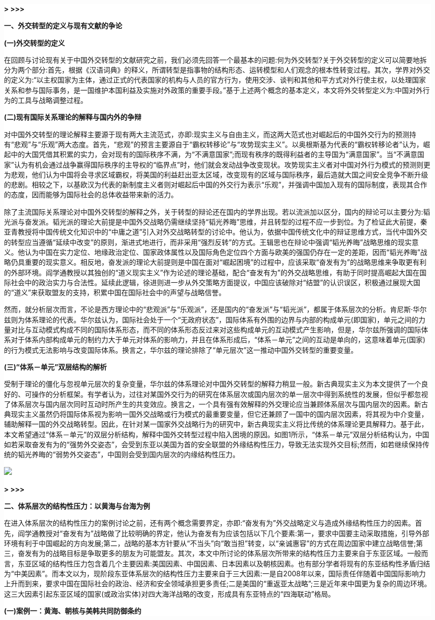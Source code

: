   

 **> >>>**

 **一、外交转型的定义与现有文献的争论**

  

 **(一)外交转型的定义**

在回顾与讨论现有关于中国外交转型的文献研究之前，我们必须先回答一个最基本的问题:何为外交转型?关于外交转型的定义可以简要地拆分为两个部分:首先，根据《汉语词典》的释义，所谓转型是指事物的结构形态、运转模型和人们观念的根本性转变过程。其次，学界对外交的定义为:“以主权国家为主体，通过正式的代表国家的机构与人员的官方行为，使用交涉、谈判和其他和平方式对外行使主权，以处理国家关系和参与国际事务，是一国维护本国利益及实施对外政策的重要手段。”基于上述两个概念的基本定义，本文将外交转型定义为:中国对外行为的工具与战略调整过程。

 **(二)现有国际关系理论的解释与国内外的争辩**

对中国外交转型的理论解释主要源于现有两大主流范式，亦即:现实主义与自由主义，而这两大范式也对崛起后的中国外交行为的预测持有“悲观”与“乐观”两大态度。首先，“悲观”的预言主要源自于“霸权转移论”与“攻势现实主义”。以奥根斯基为代表的“霸权转移论者”认为，崛起中的大国凭借其积累的实力，会对现有的国际秩序不满，为“不满意国家”;而现有秩序的既得利益者的主导国为“满意国家”。当“不满意国家”认为有机会通过战争赢得国际秩序的主导权的“临界点”时，他们就会发动战争改变现状。攻势现实主义者对中国对外行为模式的预测则更为悲观，他们认为中国将会寻求区域霸权，将美国的利益赶出亚太区域，改变现有的区域与国际秩序，最后造就大国之间安全竞争不断升级的悲剧。相较之下，以基欧汉为代表的新制度主义者则对崛起后中国的外交行为表示“乐观”，并强调中国加入现有的国际制度，表现其合作的态度，因而能够为国际社会的总体收益带来新的活力。

除了主流国际关系理论对中国外交转型的解释之外，关于转型的辩论还在国内的学界出现。若以流派加以区分，国内的辩论可以主要分为:韬光派与奋发派。韬光派的理论大前提是中国外交战略仍需继续坚持“韬光养晦”思维，并且转型的过程不应一步到位。为了检证此大前提，秦亚青教授将中国传统文化知识中的“中庸之道”引入对外交战略转型的讨论中。他认为，依据中国传统文化中的辩证思维方式，当代中国外交的转型应当遵循“延续中改变”的原则，渐进式地进行，而非采用“强烈反转”的方式。王辑思也在辩论中强调“韬光养晦”战略思维的现实意义。他认为中国在实力定位、地缘政治定位、国家政体属性以及国际角色定位四个方面与欧美的强国仍存在一定的差距，因而“韬光养晦”战略仍具重要的现实意义。相反地，奋发派的理论大前提则是中国在面对“崛起困境”的过程中，应该采取“奋发有为”的战略思维来争取更有利的外部环境。阎学通教授以其独创的“道义现实主义”作为论述的理论基础，配合“奋发有为”的外交战略思维，有助于同时提高崛起大国在国际社会中的政治实力与合法性。延续此逻辑，徐进则进一步从外交策略方面提议，中国应该破除对“结盟”的认识误区，积极通过展现大国的“道义”来获取盟友的支持，积累中国在国际社会中的声望与战略信誉。

然而，就分析层次而言，不论是西方理论中的“悲观派”与“乐观派”，还是国内的“奋发派”与“韬光派”，都属于体系层次的分析。肯尼斯·华尔兹则为体系理论的代表。华尔兹认为，国际社会处于一个“无政府状态”，国际体系有外围的边界与内部的构成单元(即国家)，单元之间的力量对比与互动模式构成不同的国际体系形态，而不同的体系形态反过来对这些构成单元的互动模式产生影响，但是，华尔兹所强调的国际体系对于体系内部构成单元的制约力大于单元对体系的影响力，并且在体系形成后，“体系－单元”之间的互动是单向的，这意味着单元(国家)的行为模式无法影响与改变国际体系。换言之，华尔兹的理论排除了“单元层次”这一推动中国外交转型的重要变量。

 **(三)“体系－单元”双层结构的解析**

受制于理论的僵化与忽视单元层次的复杂变量，华尔兹的体系理论对中国外交转型的解释力稍显一般。新古典现实主义为本文提供了一个良好的、可操作的分析框架。有学者认为，过往对某国外交行为的研究在体系层次或国内层次的单一层次中得到系统性的发展，但似乎都忽视了体系层次与国内层次同时互动时所产生的共变效应。换言之，一个具有强有效解释的外交理论应当兼顾体系层次与国内层次的因素。新古典现实主义虽然仍将国际体系视为影响一国外交战略或行为模式的最重要变量，但它还兼顾了一国中的国内层次因素，将其视为中介变量，辅助解释一国的外交战略转型。因此，在针对某一国家外交战略行为的研究中，新古典现实主义将比传统的体系理论更具解释力。基于此，本文希望通过“体系－单元”的双层分析结构，解释中国外交转型过程中陷入困境的原因。如图1所示，“体系－单元”双层分析结构认为，中国如若采取奋发有为的“强势外交姿态”，会受到东亚以美国为首的安全联盟的外缘结构性压力，导致无法实现外交目标;然而，如若继续保持传统的韬光养晦的“弱势外交姿态”，中国则会受到国内层次的内缘结构性压力。

  

![](/images/4326/5.png)

  

 **> >>>**

 **二、体系层次的结构性压力：以黄海与台海为例**

  

在进入体系层次的结构性压力的案例讨论之前，还有两个概念需要界定，亦即:“奋发有为”外交战略定义与造成外缘结构性压力的因素。首先，阎学通教授对“奋发有为”战略做了比较明确的界定，他认为奋发有为应该包括以下几个要素:第一，要求中国要主动采取措施，引导外部环境有利于中国崛起的方向发展;第二，战略的基本方针要从“不当头”向“敢当担”转变，以“亲诚惠容”的方式在周边国家中建立战略信誉;第三，奋发有为的战略目标是争取更多的朋友为可能盟友。其次，本文中所讨论的体系层次所带来的结构性压力主要来自于东亚区域。一般而言，东亚区域的结构性压力包含着几个主要因素:美国因素、中国因素、日本因素以及朝核因素。也有部分学者将现有的东亚结构性矛盾归结为“中美因素”。而本文以为，现阶段东亚体系层次的结构性压力主要来自于三大因素:一是自2008年以来，国际责任伴随着中国国际影响力上升而到来，要求中国在国际社会的政治、经济和安全领域承担更多责任;二是美国的“重返亚太战略”;三是近年来中国更为复杂的周边环境。这三大因素引起东亚区域的国家(或政治实体)对四大海洋战略的改变，形成具有东亚特点的“四海联动”格局。

 **(一)案例一：黄海、朝核与美韩共同防御条约**  
